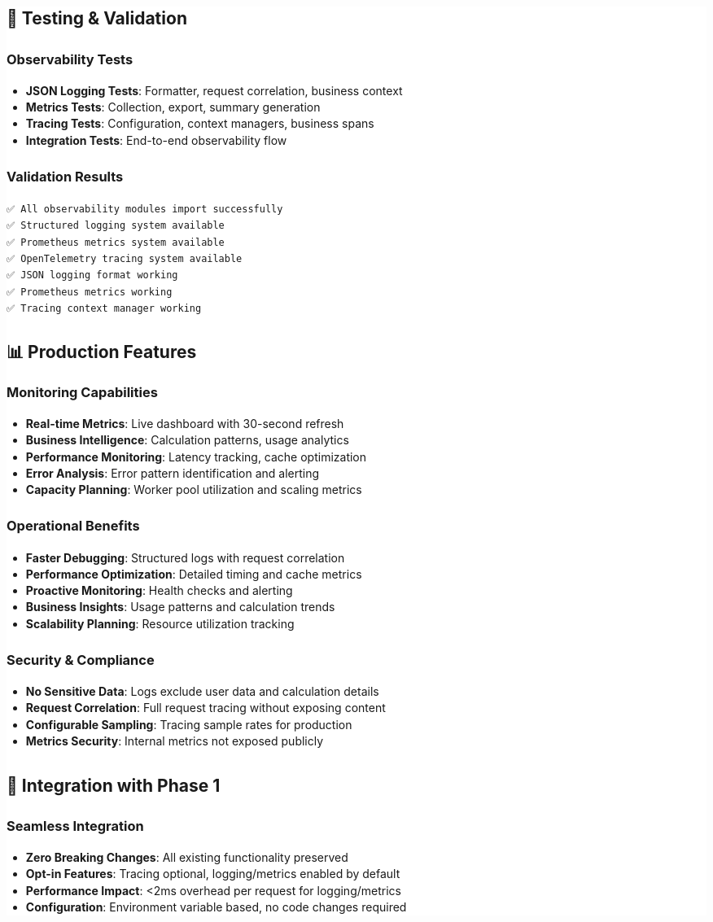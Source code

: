 ## 🧪 Testing & Validation

### **Observability Tests**
- **JSON Logging Tests**: Formatter, request correlation, business context
- **Metrics Tests**: Collection, export, summary generation
- **Tracing Tests**: Configuration, context managers, business spans
- **Integration Tests**: End-to-end observability flow

### **Validation Results**
```bash
✅ All observability modules import successfully
✅ Structured logging system available
✅ Prometheus metrics system available
✅ OpenTelemetry tracing system available
✅ JSON logging format working
✅ Prometheus metrics working
✅ Tracing context manager working
```

## 📊 Production Features

### **Monitoring Capabilities**
- **Real-time Metrics**: Live dashboard with 30-second refresh
- **Business Intelligence**: Calculation patterns, usage analytics
- **Performance Monitoring**: Latency tracking, cache optimization
- **Error Analysis**: Error pattern identification and alerting
- **Capacity Planning**: Worker pool utilization and scaling metrics

### **Operational Benefits**
- **Faster Debugging**: Structured logs with request correlation
- **Performance Optimization**: Detailed timing and cache metrics
- **Proactive Monitoring**: Health checks and alerting
- **Business Insights**: Usage patterns and calculation trends
- **Scalability Planning**: Resource utilization tracking

### **Security & Compliance**
- **No Sensitive Data**: Logs exclude user data and calculation details
- **Request Correlation**: Full request tracing without exposing content
- **Configurable Sampling**: Tracing sample rates for production
- **Metrics Security**: Internal metrics not exposed publicly

## 🚀 Integration with Phase 1

### **Seamless Integration**
- **Zero Breaking Changes**: All existing functionality preserved
- **Opt-in Features**: Tracing optional, logging/metrics enabled by default
- **Performance Impact**: <2ms overhead per request for logging/metrics
- **Configuration**: Environment variable based, no code changes required
